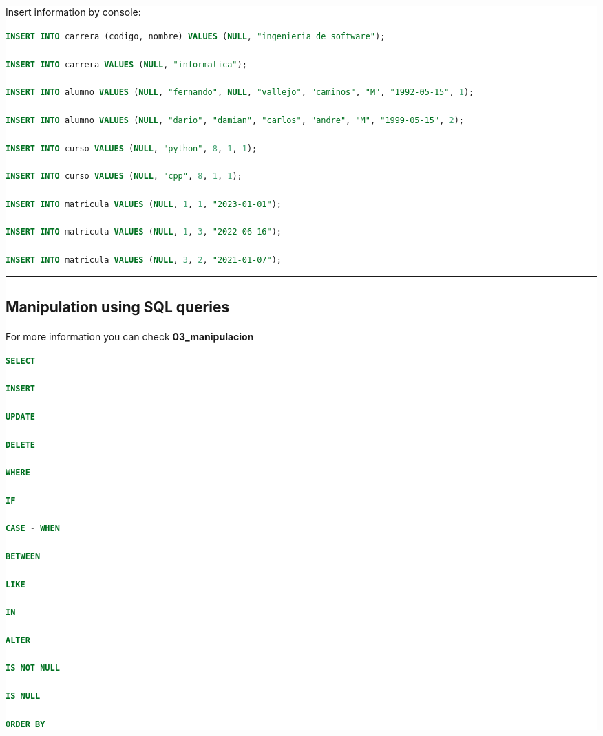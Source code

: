 Insert information by console:

```sql
INSERT INTO carrera (codigo, nombre) VALUES (NULL, "ingenieria de software");

INSERT INTO carrera VALUES (NULL, "informatica");

INSERT INTO alumno VALUES (NULL, "fernando", NULL, "vallejo", "caminos", "M", "1992-05-15", 1);

INSERT INTO alumno VALUES (NULL, "dario", "damian", "carlos", "andre", "M", "1999-05-15", 2);

INSERT INTO curso VALUES (NULL, "python", 8, 1, 1);

INSERT INTO curso VALUES (NULL, "cpp", 8, 1, 1);

INSERT INTO matricula VALUES (NULL, 1, 1, "2023-01-01");

INSERT INTO matricula VALUES (NULL, 1, 3, "2022-06-16");

INSERT INTO matricula VALUES (NULL, 3, 2, "2021-01-07");

```

<hr>

## Manipulation using SQL queries

For more information you can check **03_manipulacion**

```sql
SELECT

INSERT

UPDATE

DELETE

WHERE

IF

CASE - WHEN

BETWEEN

LIKE

IN

ALTER

IS NOT NULL

IS NULL

ORDER BY
```
